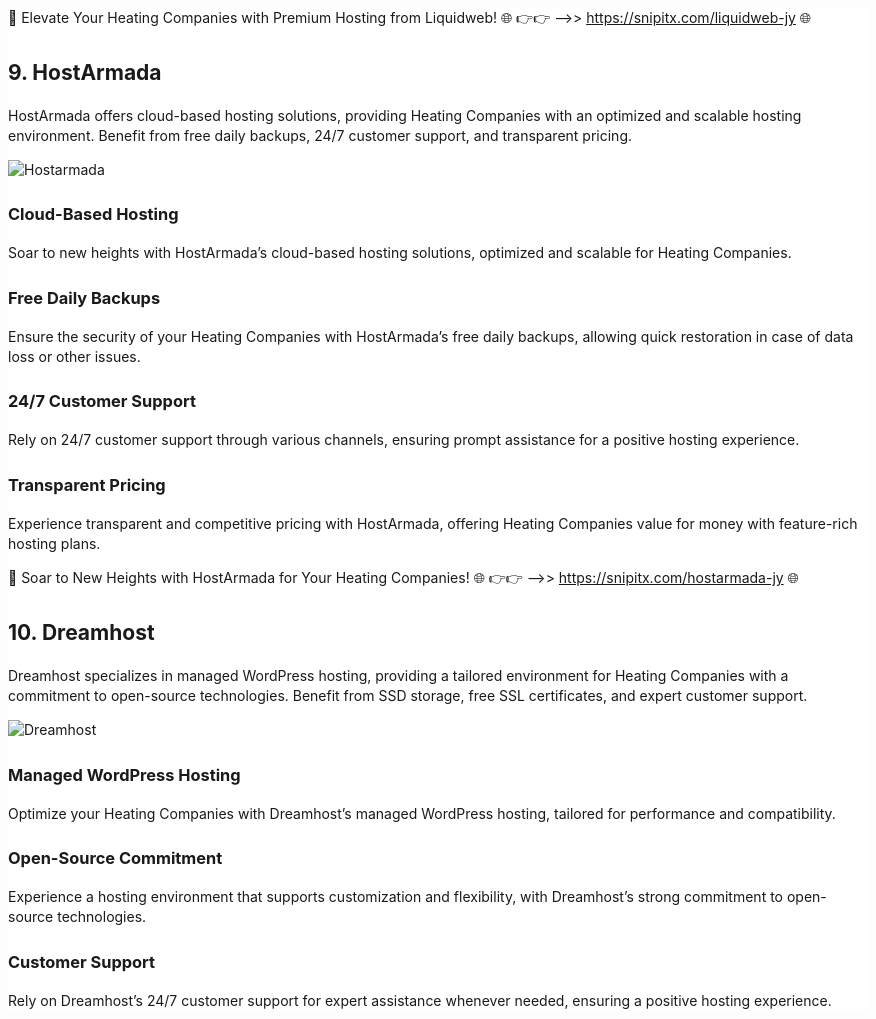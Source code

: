 🚀 Elevate Your Heating Companies with Premium Hosting from Liquidweb! 🌐
👉👉 -->> https://snipitx.com/liquidweb-jy 🌐

## 9. HostArmada

HostArmada offers cloud-based hosting solutions, providing Heating Companies with an optimized and scalable hosting environment. Benefit from free daily backups, 24/7 customer support, and transparent pricing.

![Hostarmada](https://i.imgur.com/KFbdf3o.jpeg "Hostarmada Hosting")

### Cloud-Based Hosting
Soar to new heights with HostArmada’s cloud-based hosting solutions, optimized and scalable for Heating Companies.

### Free Daily Backups
Ensure the security of your Heating Companies with HostArmada’s free daily backups, allowing quick restoration in case of data loss or other issues.

### 24/7 Customer Support
Rely on 24/7 customer support through various channels, ensuring prompt assistance for a positive hosting experience.

### Transparent Pricing
Experience transparent and competitive pricing with HostArmada, offering Heating Companies value for money with feature-rich hosting plans.

🚀 Soar to New Heights with HostArmada for Your Heating Companies! 🌐
👉👉 -->> https://snipitx.com/hostarmada-jy 🌐

## 10. Dreamhost

Dreamhost specializes in managed WordPress hosting, providing a tailored environment for Heating Companies with a commitment to open-source technologies. Benefit from SSD storage, free SSL certificates, and expert customer support.

![Dreamhost](https://i.imgur.com/rXIg8ip.jpeg "Dreamhost Hosting")

### Managed WordPress Hosting
Optimize your Heating Companies with Dreamhost’s managed WordPress hosting, tailored for performance and compatibility.

### Open-Source Commitment
Experience a hosting environment that supports customization and flexibility, with Dreamhost’s strong commitment to open-source technologies.

### Customer Support
Rely on Dreamhost’s 24/7 customer support for expert assistance whenever needed, ensuring a positive hosting experience.
